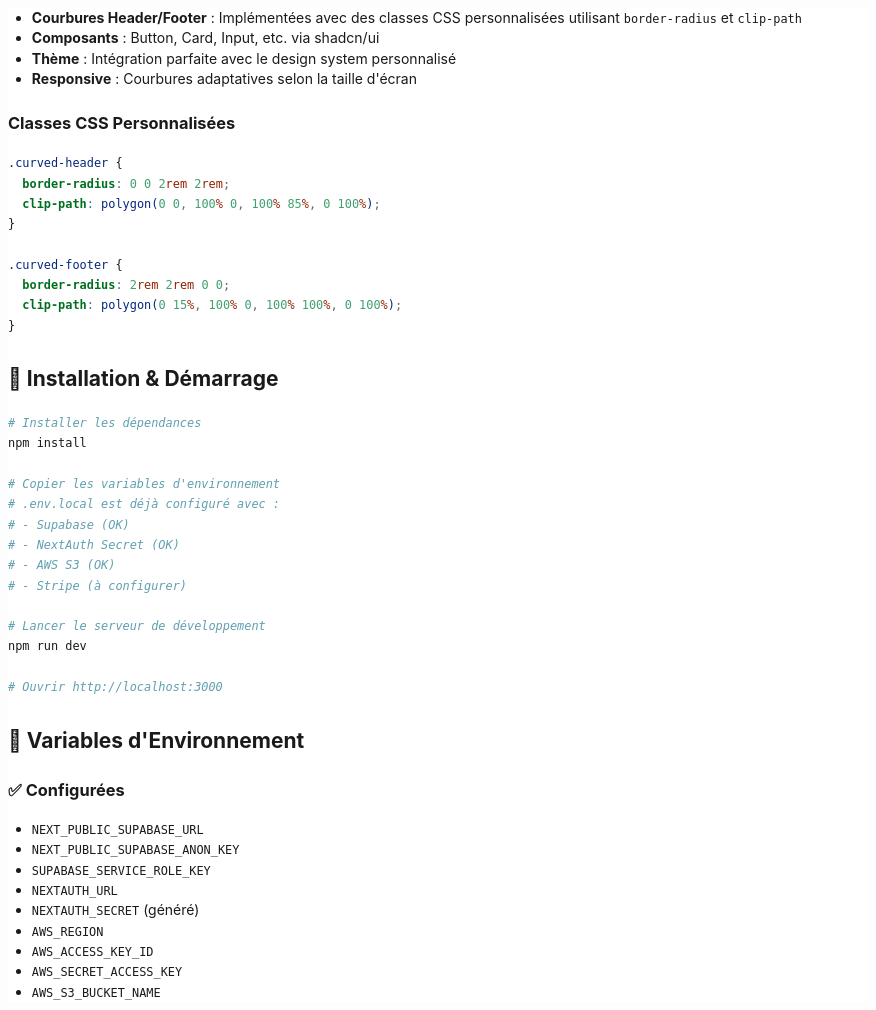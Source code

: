 - **Courbures Header/Footer** : Implémentées avec des classes CSS personnalisées utilisant `border-radius` et `clip-path`
- **Composants** : Button, Card, Input, etc. via shadcn/ui
- **Thème** : Intégration parfaite avec le design system personnalisé
- **Responsive** : Courbures adaptatives selon la taille d'écran

### Classes CSS Personnalisées
```css
.curved-header {
  border-radius: 0 0 2rem 2rem;
  clip-path: polygon(0 0, 100% 0, 100% 85%, 0 100%);
}

.curved-footer {
  border-radius: 2rem 2rem 0 0;
  clip-path: polygon(0 15%, 100% 0, 100% 100%, 0 100%);
}
```

## 🔧 Installation & Démarrage

```bash
# Installer les dépendances
npm install

# Copier les variables d'environnement
# .env.local est déjà configuré avec :
# - Supabase (OK)
# - NextAuth Secret (OK)
# - AWS S3 (OK)
# - Stripe (à configurer)

# Lancer le serveur de développement
npm run dev

# Ouvrir http://localhost:3000
```

## 📝 Variables d'Environnement

### ✅ Configurées
- `NEXT_PUBLIC_SUPABASE_URL`
- `NEXT_PUBLIC_SUPABASE_ANON_KEY`
- `SUPABASE_SERVICE_ROLE_KEY`
- `NEXTAUTH_URL`
- `NEXTAUTH_SECRET` (généré)
- `AWS_REGION`
- `AWS_ACCESS_KEY_ID`
- `AWS_SECRET_ACCESS_KEY`
- `AWS_S3_BUCKET_NAME`
